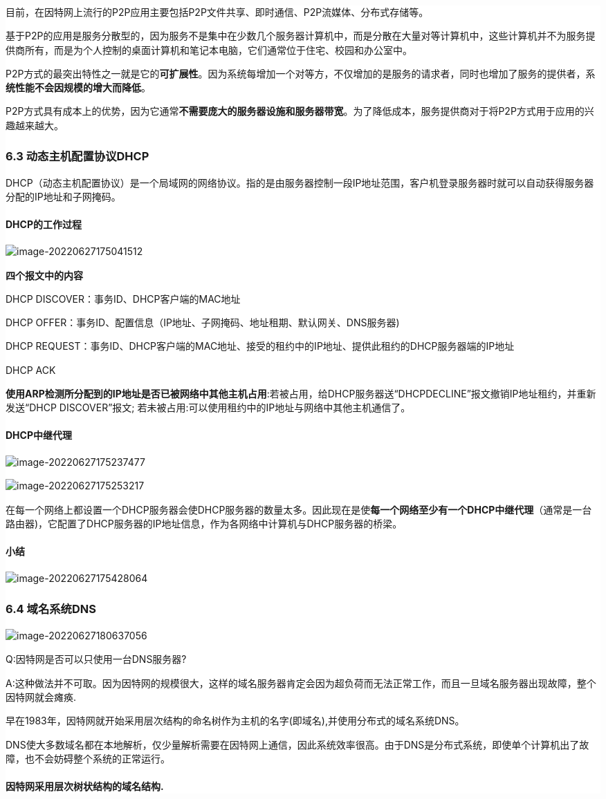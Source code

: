 目前，在因特网上流行的P2P应用主要包括P2P文件共享、即时通信、P2P流媒体、分布式存储等。

基于P2P的应用是服务分散型的，因为服务不是集中在少数几个服务器计算机中，而是分散在大量对等计算机中，这些计算机并不为服务提供商所有，而是为个人控制的桌面计算机和笔记本电脑，它们通常位于住宅、校园和办公室中。

P2P方式的最突出特性之一就是它的**可扩展性**。因为系统每增加一个对等方，不仅增加的是服务的请求者，同时也增加了服务的提供者，系**统性能不会因规模的增大而降低**。

P2P方式具有成本上的优势，因为它通常**不需要庞大的服务器设施和服务器带宽**。为了降低成本，服务提供商对于将P2P方式用于应用的兴趣越来越大。

### 6.3 动态主机配置协议DHCP

DHCP（动态主机配置协议）是一个局域网的网络协议。指的是由服务器控制一段IP地址范围，客户机登录服务器时就可以自动获得服务器分配的IP地址和子网掩码。

#### DHCP的工作过程

![image-20220627175041512](E:\课件\新建文件夹\计算机网络微课堂\ComputerNetworkNotes\计算机网络微课堂笔记第六章.assets\image-20220627175041512.webp)

**四个报文中的内容**

DHCP DISCOVER：事务ID、DHCP客户端的MAC地址

DHCP OFFER：事务ID、配置信息（IP地址、子网掩码、地址租期、默认网关、DNS服务器)

DHCP REQUEST：事务ID、DHCP客户端的MAC地址、接受的租约中的IP地址、提供此租约的DHCP服务器端的IP地址

DHCP ACK

**使用ARP检测所分配到的IP地址是否已被网络中其他主机占用**:若被占用，给DHCP服务器送“DHCPDECLINE”报文撤销IP地址租约，并重新发送“DHCP DISCOVER”报文;
若未被占用:可以使用租约中的IP地址与网络中其他主机通信了。

#### DHCP中继代理

![image-20220627175237477](E:\课件\新建文件夹\计算机网络微课堂\ComputerNetworkNotes\计算机网络微课堂笔记第六章.assets\image-20220627175237477.webp)

![image-20220627175253217](E:\课件\新建文件夹\计算机网络微课堂\ComputerNetworkNotes\计算机网络微课堂笔记第六章.assets\image-20220627175253217.webp)

在每一个网络上都设置一个DHCP服务器会使DHCP服务器的数量太多。因此现在是使**每一个网络至少有一个DHCP中继代理**（通常是一台路由器)，它配置了DHCP服务器的IP地址信息，作为各网络中计算机与DHCP服务器的桥梁。

#### 小结

![image-20220627175428064](E:\课件\新建文件夹\计算机网络微课堂\ComputerNetworkNotes\计算机网络微课堂笔记第六章.assets\image-20220627175428064.webp)

### 6.4 域名系统DNS

![image-20220627180637056](E:\课件\新建文件夹\计算机网络微课堂\ComputerNetworkNotes\计算机网络微课堂笔记第六章.assets\image-20220627180637056.webp)

Q:因特网是否可以只使用一台DNS服务器?

A:这种做法并不可取。因为因特网的规模很大，这样的域名服务器肯定会因为超负荷而无法正常工作，而且一旦域名服务器出现故障，整个因特网就会瘫痪.

早在1983年，因特网就开始采用层次结构的命名树作为主机的名字(即域名),并使用分布式的域名系统DNS。

DNS使大多数域名都在本地解析，仅少量解析需要在因特网上通信，因此系统效率很高。由于DNS是分布式系统，即使单个计算机出了故障，也不会妨碍整个系统的正常运行。

#### 因特网采用层次树状结构的域名结构.
